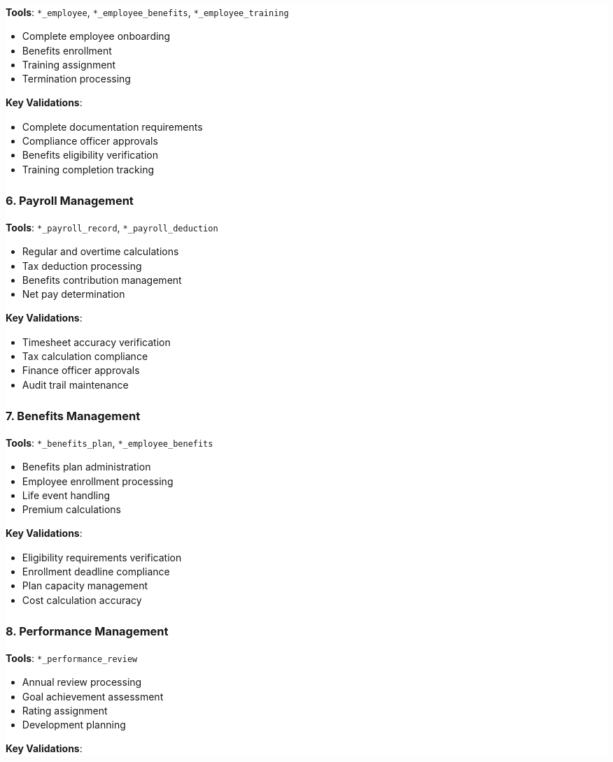 **Tools**: `*_employee`, `*_employee_benefits`, `*_employee_training`

- Complete employee onboarding
- Benefits enrollment
- Training assignment
- Termination processing

**Key Validations**:

- Complete documentation requirements
- Compliance officer approvals
- Benefits eligibility verification
- Training completion tracking

### 6. Payroll Management

**Tools**: `*_payroll_record`, `*_payroll_deduction`

- Regular and overtime calculations
- Tax deduction processing
- Benefits contribution management
- Net pay determination

**Key Validations**:

- Timesheet accuracy verification
- Tax calculation compliance
- Finance officer approvals
- Audit trail maintenance

### 7. Benefits Management

**Tools**: `*_benefits_plan`, `*_employee_benefits`

- Benefits plan administration
- Employee enrollment processing
- Life event handling
- Premium calculations

**Key Validations**:

- Eligibility requirements verification
- Enrollment deadline compliance
- Plan capacity management
- Cost calculation accuracy

### 8. Performance Management

**Tools**: `*_performance_review`

- Annual review processing
- Goal achievement assessment
- Rating assignment
- Development planning

**Key Validations**:
